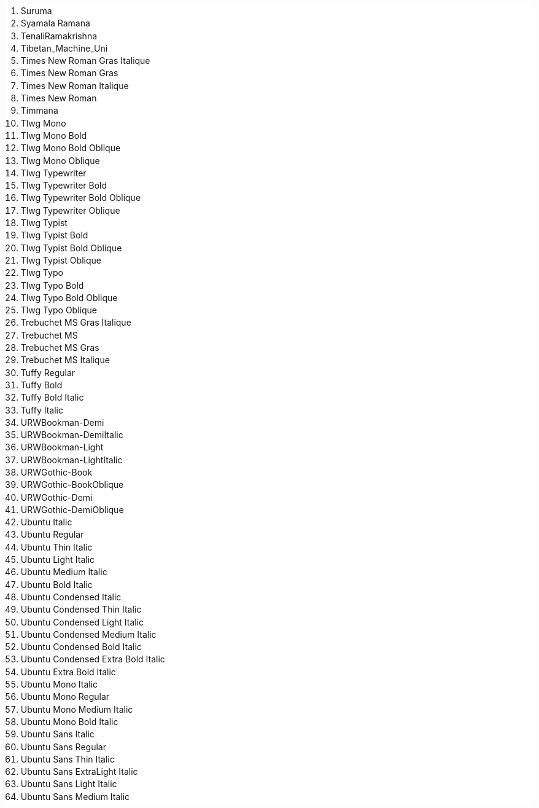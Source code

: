  1. Suruma
 1. Syamala Ramana
 1. TenaliRamakrishna
 1. Tibetan_Machine_Uni
 1. Times New Roman Gras Italique
 1. Times New Roman Gras
 1. Times New Roman Italique
 1. Times New Roman
 1. Timmana
 1. Tlwg Mono
 1. Tlwg Mono Bold
 1. Tlwg Mono Bold Oblique
 1. Tlwg Mono Oblique
 1. Tlwg Typewriter
 1. Tlwg Typewriter Bold
 1. Tlwg Typewriter Bold Oblique
 1. Tlwg Typewriter Oblique
 1. Tlwg Typist
 1. Tlwg Typist Bold
 1. Tlwg Typist Bold Oblique
 1. Tlwg Typist Oblique
 1. Tlwg Typo
 1. Tlwg Typo Bold
 1. Tlwg Typo Bold Oblique
 1. Tlwg Typo Oblique
 1. Trebuchet MS Gras Italique
 1. Trebuchet MS
 1. Trebuchet MS Gras
 1. Trebuchet MS Italique
 1. Tuffy Regular
 1. Tuffy Bold
 1. Tuffy Bold Italic
 1. Tuffy Italic
 1. URWBookman-Demi
 1. URWBookman-DemiItalic
 1. URWBookman-Light
 1. URWBookman-LightItalic
 1. URWGothic-Book
 1. URWGothic-BookOblique
 1. URWGothic-Demi
 1. URWGothic-DemiOblique
 1. Ubuntu Italic
 1. Ubuntu Regular
 1. Ubuntu Thin Italic
 1. Ubuntu Light Italic
 1. Ubuntu Medium Italic
 1. Ubuntu Bold Italic
 1. Ubuntu Condensed Italic
 1. Ubuntu Condensed Thin Italic
 1. Ubuntu Condensed Light Italic
 1. Ubuntu Condensed Medium Italic
 1. Ubuntu Condensed Bold Italic
 1. Ubuntu Condensed Extra Bold Italic
 1. Ubuntu Extra Bold Italic
 1. Ubuntu Mono Italic
 1. Ubuntu Mono Regular
 1. Ubuntu Mono Medium Italic
 1. Ubuntu Mono Bold Italic
 1. Ubuntu Sans Italic
 1. Ubuntu Sans Regular
 1. Ubuntu Sans Thin Italic
 1. Ubuntu Sans ExtraLight Italic
 1. Ubuntu Sans Light Italic
 1. Ubuntu Sans Medium Italic